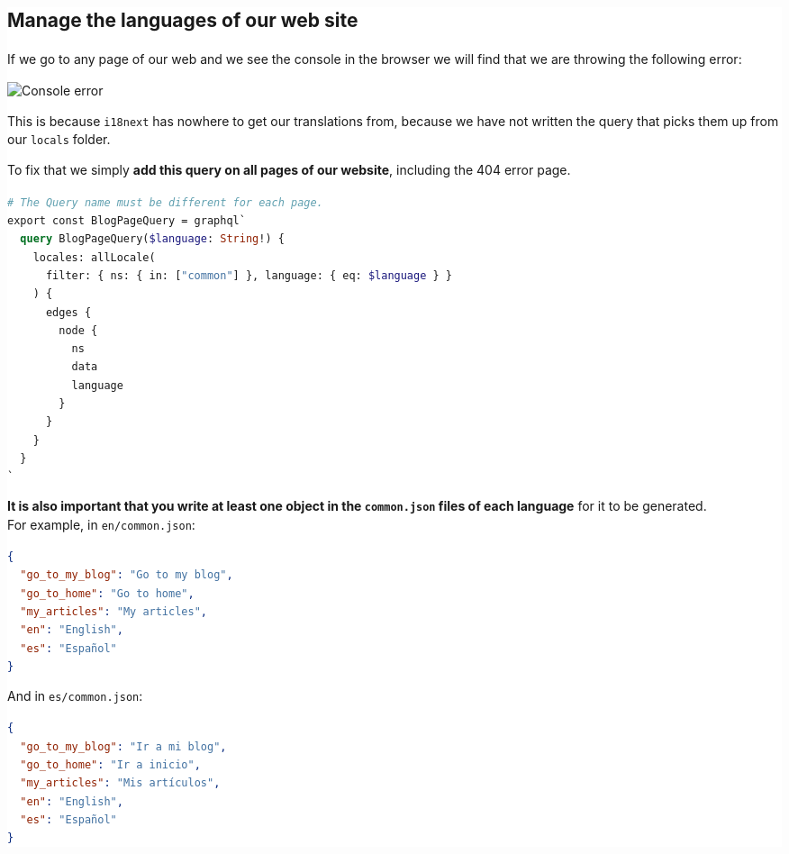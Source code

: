 ## Manage the languages of our web site

If we go to any page of our web and we see the console in the browser we will find that we are throwing the following error:

![Console error](/images/Console.webp)

This is because `i18next` has nowhere to get our translations from, because we have not written the query that picks them up from our `locals` folder.

To fix that we simply **add this query on all pages of our website**, including the 404 error page.

```GraphQL
# The Query name must be different for each page.
export const BlogPageQuery = graphql`
  query BlogPageQuery($language: String!) {
    locales: allLocale(
      filter: { ns: { in: ["common"] }, language: { eq: $language } }
    ) {
      edges {
        node {
          ns
          data
          language
        }
      }
    }
  }
`
```

**It is also important that you write at least one object in the `common.json` files of each language** for it to be generated.  
For example, in `en/common.json`:

```json
{
  "go_to_my_blog": "Go to my blog",
  "go_to_home": "Go to home",
  "my_articles": "My articles",
  "en": "English",
  "es": "Español"
}
```

And in `es/common.json`:

```json
{
  "go_to_my_blog": "Ir a mi blog",
  "go_to_home": "Ir a inicio",
  "my_articles": "Mis artículos",
  "en": "English",
  "es": "Español"
}
```
